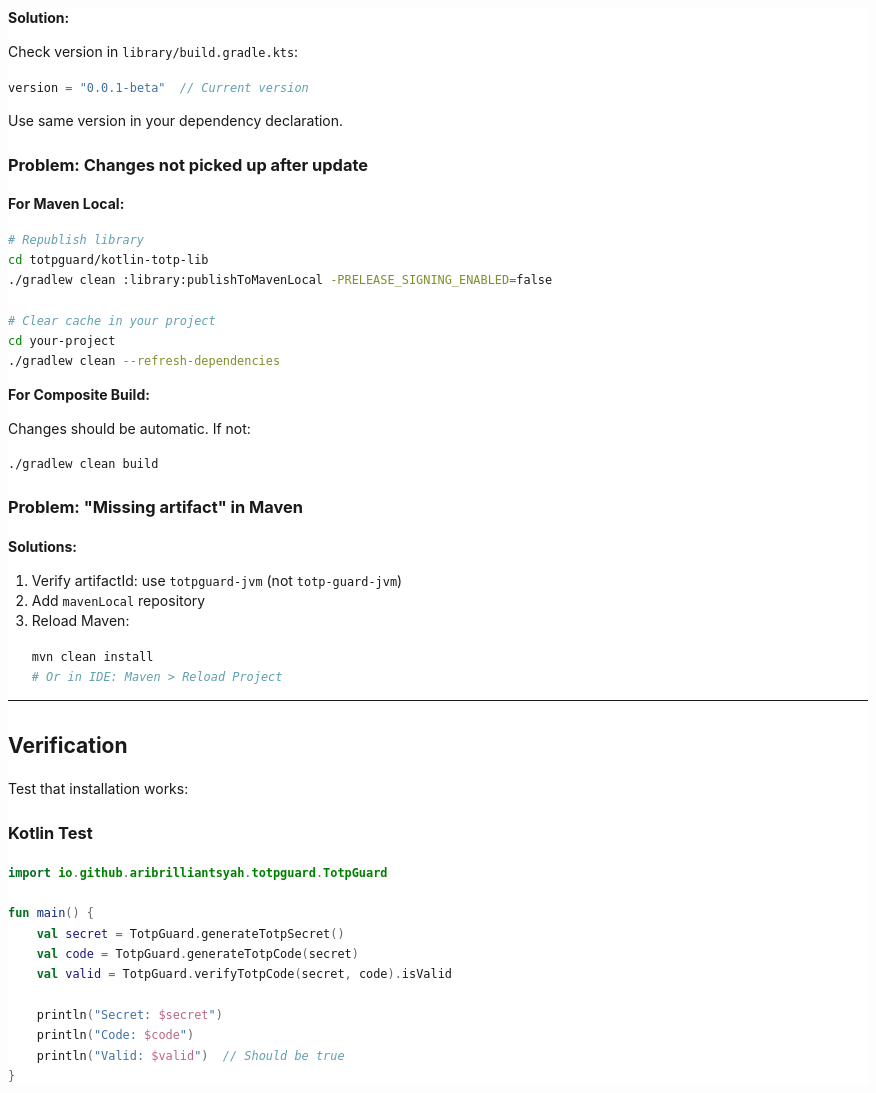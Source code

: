 **Solution:**

Check version in `library/build.gradle.kts`:

```kotlin
version = "0.0.1-beta"  // Current version
```

Use same version in your dependency declaration.

### Problem: Changes not picked up after update

**For Maven Local:**

```bash
# Republish library
cd totpguard/kotlin-totp-lib
./gradlew clean :library:publishToMavenLocal -PRELEASE_SIGNING_ENABLED=false

# Clear cache in your project
cd your-project
./gradlew clean --refresh-dependencies
```

**For Composite Build:**

Changes should be automatic. If not:

```bash
./gradlew clean build
```

### Problem: "Missing artifact" in Maven

**Solutions:**

1. Verify artifactId: use `totpguard-jvm` (not `totp-guard-jvm`)
2. Add `mavenLocal` repository
3. Reload Maven:
   ```bash
   mvn clean install
   # Or in IDE: Maven > Reload Project
   ```

---

## Verification

Test that installation works:

### Kotlin Test

```kotlin
import io.github.aribrilliantsyah.totpguard.TotpGuard

fun main() {
    val secret = TotpGuard.generateTotpSecret()
    val code = TotpGuard.generateTotpCode(secret)
    val valid = TotpGuard.verifyTotpCode(secret, code).isValid
    
    println("Secret: $secret")
    println("Code: $code")
    println("Valid: $valid")  // Should be true
}
```
